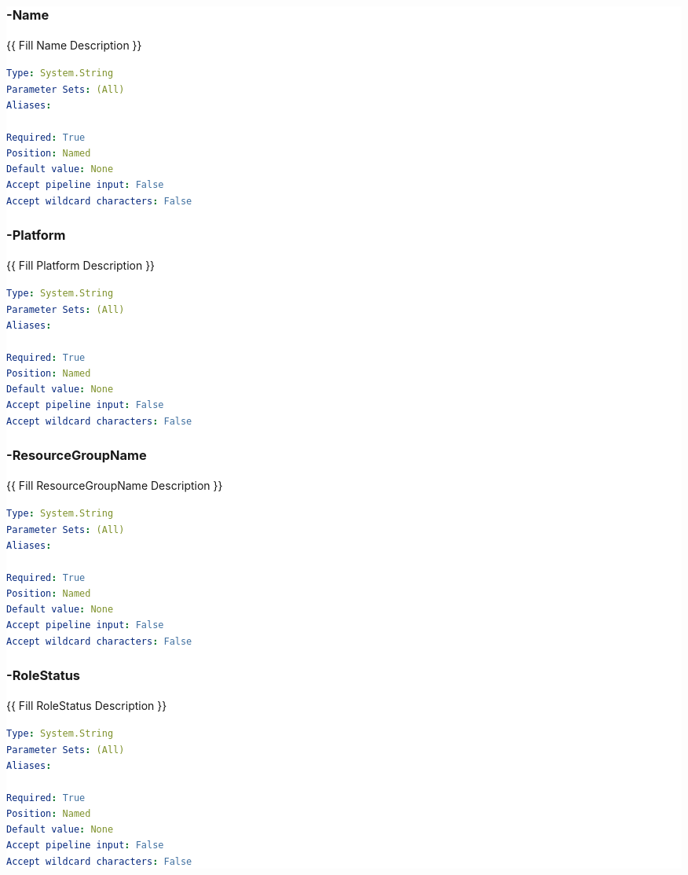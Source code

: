 ### -Name
{{ Fill Name Description }}

```yaml
Type: System.String
Parameter Sets: (All)
Aliases:

Required: True
Position: Named
Default value: None
Accept pipeline input: False
Accept wildcard characters: False
```

### -Platform
{{ Fill Platform Description }}

```yaml
Type: System.String
Parameter Sets: (All)
Aliases:

Required: True
Position: Named
Default value: None
Accept pipeline input: False
Accept wildcard characters: False
```

### -ResourceGroupName
{{ Fill ResourceGroupName Description }}

```yaml
Type: System.String
Parameter Sets: (All)
Aliases:

Required: True
Position: Named
Default value: None
Accept pipeline input: False
Accept wildcard characters: False
```

### -RoleStatus
{{ Fill RoleStatus Description }}

```yaml
Type: System.String
Parameter Sets: (All)
Aliases:

Required: True
Position: Named
Default value: None
Accept pipeline input: False
Accept wildcard characters: False
```
